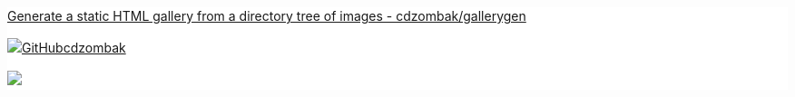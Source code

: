 [Generate a static HTML gallery from a directory tree of images - cdzombak/gallerygen](https://github.com/cdzombak/gallerygen?ref=dzombak.com)

[![](https://www.dzombak.com/content/images/icon/pinned-octocat-093da3e6fa40-34.svg)GitHubcdzombak](https://github.com/cdzombak/gallerygen?ref=dzombak.com)

[![](https://www.dzombak.com/content/images/thumbnail/gallerygen)](https://github.com/cdzombak/gallerygen?ref=dzombak.com)


